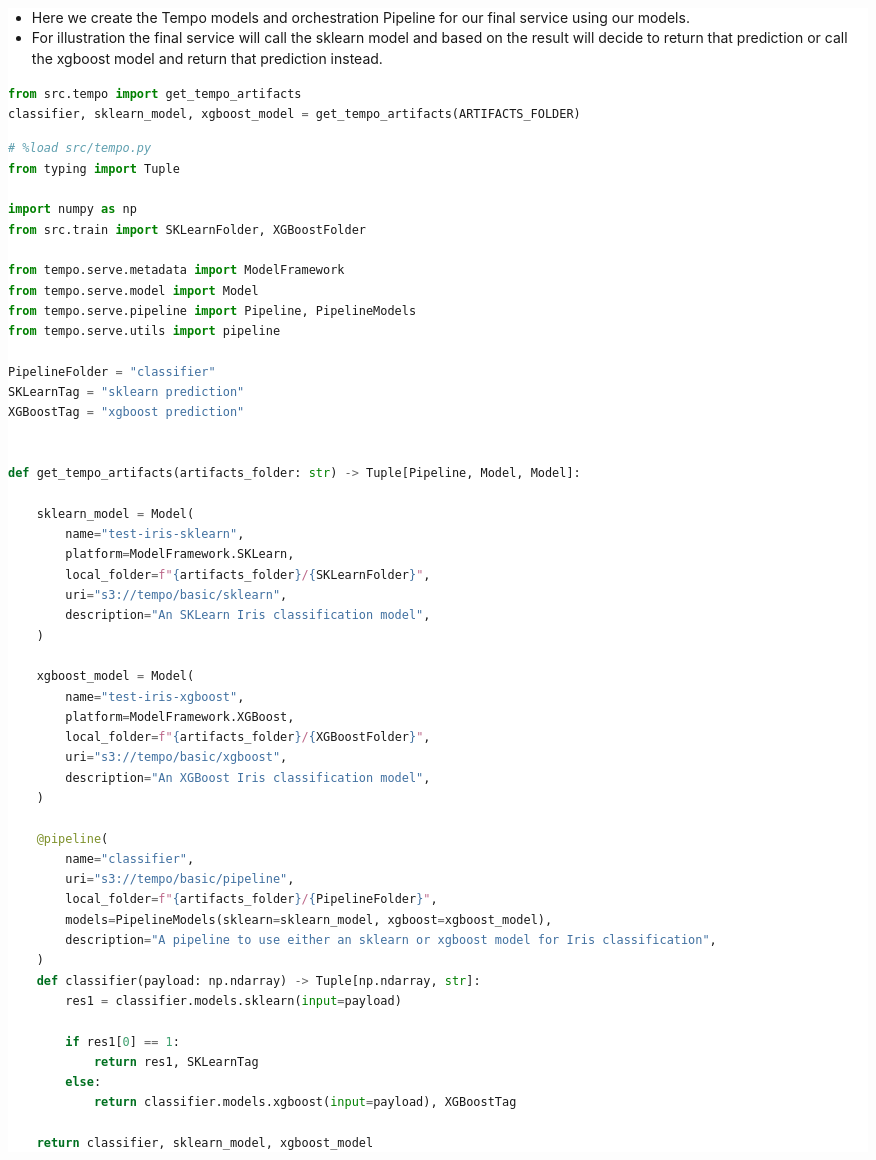  * Here we create the Tempo models and orchestration Pipeline for our final service using our models.
 * For illustration the final service will call the sklearn model and based on the result will decide to return that prediction or call the xgboost model and return that prediction instead.


```python
from src.tempo import get_tempo_artifacts
classifier, sklearn_model, xgboost_model = get_tempo_artifacts(ARTIFACTS_FOLDER)
```


```python
# %load src/tempo.py
from typing import Tuple

import numpy as np
from src.train import SKLearnFolder, XGBoostFolder

from tempo.serve.metadata import ModelFramework
from tempo.serve.model import Model
from tempo.serve.pipeline import Pipeline, PipelineModels
from tempo.serve.utils import pipeline

PipelineFolder = "classifier"
SKLearnTag = "sklearn prediction"
XGBoostTag = "xgboost prediction"


def get_tempo_artifacts(artifacts_folder: str) -> Tuple[Pipeline, Model, Model]:

    sklearn_model = Model(
        name="test-iris-sklearn",
        platform=ModelFramework.SKLearn,
        local_folder=f"{artifacts_folder}/{SKLearnFolder}",
        uri="s3://tempo/basic/sklearn",
        description="An SKLearn Iris classification model",
    )

    xgboost_model = Model(
        name="test-iris-xgboost",
        platform=ModelFramework.XGBoost,
        local_folder=f"{artifacts_folder}/{XGBoostFolder}",
        uri="s3://tempo/basic/xgboost",
        description="An XGBoost Iris classification model",
    )

    @pipeline(
        name="classifier",
        uri="s3://tempo/basic/pipeline",
        local_folder=f"{artifacts_folder}/{PipelineFolder}",
        models=PipelineModels(sklearn=sklearn_model, xgboost=xgboost_model),
        description="A pipeline to use either an sklearn or xgboost model for Iris classification",
    )
    def classifier(payload: np.ndarray) -> Tuple[np.ndarray, str]:
        res1 = classifier.models.sklearn(input=payload)

        if res1[0] == 1:
            return res1, SKLearnTag
        else:
            return classifier.models.xgboost(input=payload), XGBoostTag

    return classifier, sklearn_model, xgboost_model

```
